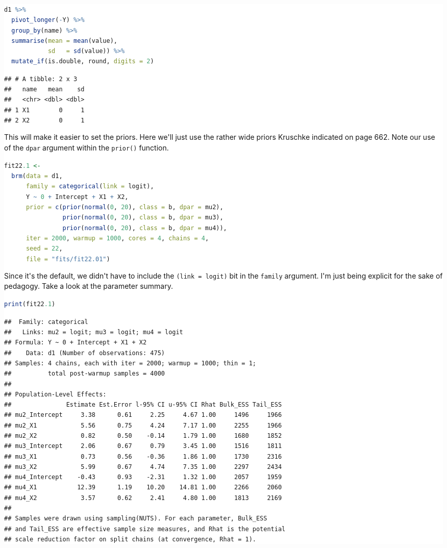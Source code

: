 
```r
d1 %>% 
  pivot_longer(-Y) %>% 
  group_by(name) %>% 
  summarise(mean = mean(value), 
            sd   = sd(value)) %>% 
  mutate_if(is.double, round, digits = 2)
```

```
## # A tibble: 2 x 3
##   name   mean    sd
##   <chr> <dbl> <dbl>
## 1 X1        0     1
## 2 X2        0     1
```

This will make it easier to set the priors. Here we'll just use the rather wide priors Kruschke indicated on page 662. Note our use of the `dpar` argument within the `prior()` function.


```r
fit22.1 <-
  brm(data = d1, 
      family = categorical(link = logit),
      Y ~ 0 + Intercept + X1 + X2,
      prior = c(prior(normal(0, 20), class = b, dpar = mu2),
                prior(normal(0, 20), class = b, dpar = mu3),
                prior(normal(0, 20), class = b, dpar = mu4)),
      iter = 2000, warmup = 1000, cores = 4, chains = 4,
      seed = 22,
      file = "fits/fit22.01")
```

Since it's the default, we didn't have to include the `(link = logit)` bit in the `family` argument. I'm just being explicit for the sake of pedagogy. Take a look at the parameter summary.


```r
print(fit22.1)
```

```
##  Family: categorical 
##   Links: mu2 = logit; mu3 = logit; mu4 = logit 
## Formula: Y ~ 0 + Intercept + X1 + X2 
##    Data: d1 (Number of observations: 475) 
## Samples: 4 chains, each with iter = 2000; warmup = 1000; thin = 1;
##          total post-warmup samples = 4000
## 
## Population-Level Effects: 
##               Estimate Est.Error l-95% CI u-95% CI Rhat Bulk_ESS Tail_ESS
## mu2_Intercept     3.38      0.61     2.25     4.67 1.00     1496     1966
## mu2_X1            5.56      0.75     4.24     7.17 1.00     2255     1966
## mu2_X2            0.82      0.50    -0.14     1.79 1.00     1680     1852
## mu3_Intercept     2.06      0.67     0.79     3.45 1.00     1516     1811
## mu3_X1            0.73      0.56    -0.36     1.86 1.00     1730     2316
## mu3_X2            5.99      0.67     4.74     7.35 1.00     2297     2434
## mu4_Intercept    -0.43      0.93    -2.31     1.32 1.00     2057     1959
## mu4_X1           12.39      1.19    10.20    14.81 1.00     2266     2060
## mu4_X2            3.57      0.62     2.41     4.80 1.00     1813     2169
## 
## Samples were drawn using sampling(NUTS). For each parameter, Bulk_ESS
## and Tail_ESS are effective sample size measures, and Rhat is the potential
## scale reduction factor on split chains (at convergence, Rhat = 1).
```
